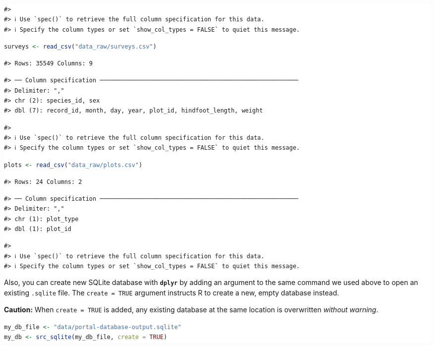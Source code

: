 ```{.output}
#> 
#> ℹ Use `spec()` to retrieve the full column specification for this data.
#> ℹ Specify the column types or set `show_col_types = FALSE` to quiet this message.
```

```r
surveys <- read_csv("data_raw/surveys.csv")
```

```{.output}
#> Rows: 35549 Columns: 9
```

```{.output}
#> ── Column specification ────────────────────────────────────────────────────────
#> Delimiter: ","
#> chr (2): species_id, sex
#> dbl (7): record_id, month, day, year, plot_id, hindfoot_length, weight
```

```{.output}
#> 
#> ℹ Use `spec()` to retrieve the full column specification for this data.
#> ℹ Specify the column types or set `show_col_types = FALSE` to quiet this message.
```

```r
plots <- read_csv("data_raw/plots.csv")
```

```{.output}
#> Rows: 24 Columns: 2
```

```{.output}
#> ── Column specification ────────────────────────────────────────────────────────
#> Delimiter: ","
#> chr (1): plot_type
#> dbl (1): plot_id
```

```{.output}
#> 
#> ℹ Use `spec()` to retrieve the full column specification for this data.
#> ℹ Specify the column types or set `show_col_types = FALSE` to quiet this message.
```

Also, you can create new SQLite database with **`dplyr`** by adding an argument to the same
command we used above to open an existing `.sqlite` file. The `create = TRUE`
argument instructs R to create a new, empty database instead.

**Caution:** When `create = TRUE` is added, any existing database at the same
location is overwritten *without warning*.


```r
my_db_file <- "data/portal-database-output.sqlite"
my_db <- src_sqlite(my_db_file, create = TRUE)
```

